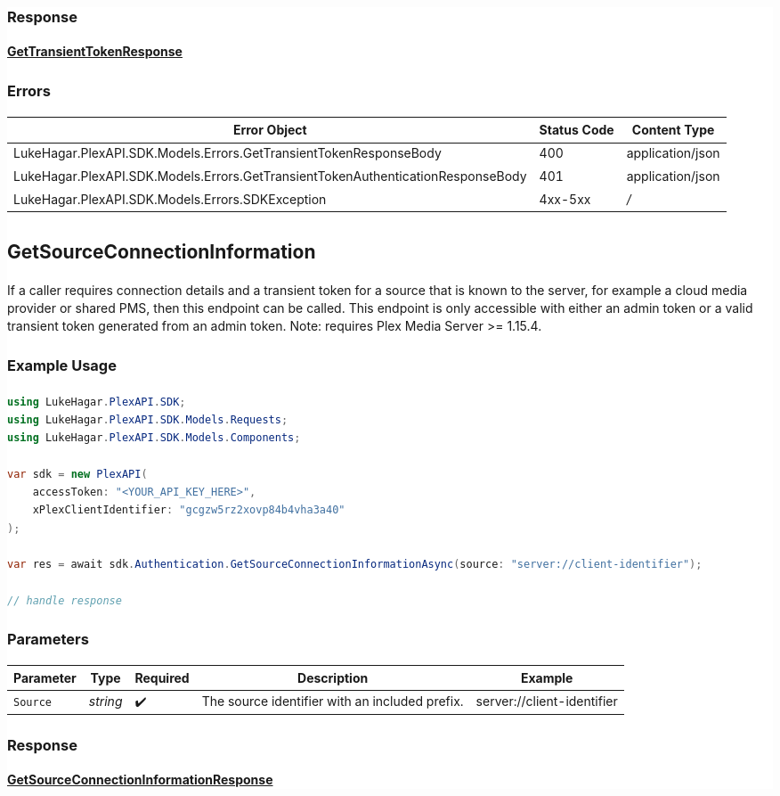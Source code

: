 ### Response

**[GetTransientTokenResponse](../../Models/Requests/GetTransientTokenResponse.md)**

### Errors

| Error Object                                                                    | Status Code                                                                     | Content Type                                                                    |
| ------------------------------------------------------------------------------- | ------------------------------------------------------------------------------- | ------------------------------------------------------------------------------- |
| LukeHagar.PlexAPI.SDK.Models.Errors.GetTransientTokenResponseBody               | 400                                                                             | application/json                                                                |
| LukeHagar.PlexAPI.SDK.Models.Errors.GetTransientTokenAuthenticationResponseBody | 401                                                                             | application/json                                                                |
| LukeHagar.PlexAPI.SDK.Models.Errors.SDKException                                | 4xx-5xx                                                                         | */*                                                                             |


## GetSourceConnectionInformation

If a caller requires connection details and a transient token for a source that is known to the server, for example a cloud media provider or shared PMS, then this endpoint can be called. This endpoint is only accessible with either an admin token or a valid transient token generated from an admin token.
Note: requires Plex Media Server >= 1.15.4.


### Example Usage

```csharp
using LukeHagar.PlexAPI.SDK;
using LukeHagar.PlexAPI.SDK.Models.Requests;
using LukeHagar.PlexAPI.SDK.Models.Components;

var sdk = new PlexAPI(
    accessToken: "<YOUR_API_KEY_HERE>",
    xPlexClientIdentifier: "gcgzw5rz2xovp84b4vha3a40"
);

var res = await sdk.Authentication.GetSourceConnectionInformationAsync(source: "server://client-identifier");

// handle response
```

### Parameters

| Parameter                                      | Type                                           | Required                                       | Description                                    | Example                                        |
| ---------------------------------------------- | ---------------------------------------------- | ---------------------------------------------- | ---------------------------------------------- | ---------------------------------------------- |
| `Source`                                       | *string*                                       | :heavy_check_mark:                             | The source identifier with an included prefix. | server://client-identifier                     |

### Response

**[GetSourceConnectionInformationResponse](../../Models/Requests/GetSourceConnectionInformationResponse.md)**
